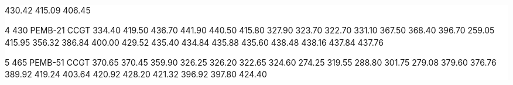 430.42
415.09
406.45


4
430
PEMB-21
CCGT
334.40
419.50
436.70
441.90
440.50
415.80
327.90
323.70
322.70
331.10
367.50
368.40
396.70
259.05
415.95
356.32
386.84
400.00
429.52
435.40
434.84
435.88
435.60
438.48
438.16
437.84
437.76


5
465
PEMB-51
CCGT
370.65
370.45
359.90
326.25
326.20
322.65
324.60
274.25
319.55
288.80
301.75
279.08
379.60
376.76
389.92
419.24
403.64
420.92
428.20
421.32
396.92
397.80
424.40